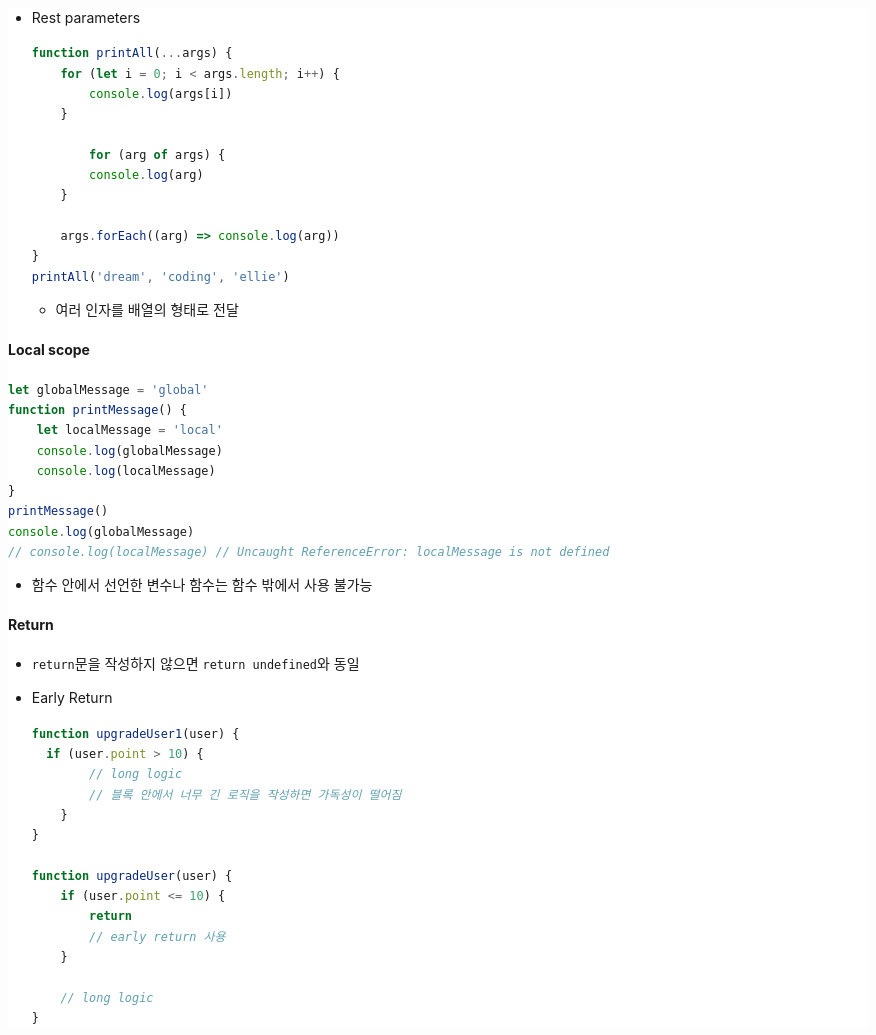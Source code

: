 - Rest parameters

  ```js
  function printAll(...args) {
      for (let i = 0; i < args.length; i++) {
          console.log(args[i])
      }
      
          for (arg of args) {
          console.log(arg)
      }
      
      args.forEach((arg) => console.log(arg))
  }
  printAll('dream', 'coding', 'ellie')
  ```

  - 여러 인자를 배열의 형태로 전달



#### Local scope

```js
let globalMessage = 'global'
function printMessage() {
    let localMessage = 'local'
    console.log(globalMessage)
    console.log(localMessage)
}
printMessage()
console.log(globalMessage)
// console.log(localMessage) // Uncaught ReferenceError: localMessage is not defined
```

- 함수 안에서 선언한 변수나 함수는 함수 밖에서 사용 불가능



#### Return

- `return`문을 작성하지 않으면 `return undefined`와 동일

- Early Return

  ```js
  function upgradeUser1(user) {
  	if (user.point > 10) {
          // long logic
          // 블록 안에서 너무 긴 로직을 작성하면 가독성이 떨어짐
      }
  }
  
  function upgradeUser(user) {
      if (user.point <= 10) {
          return
          // early return 사용
      }
  
      // long logic
  }
  ```
